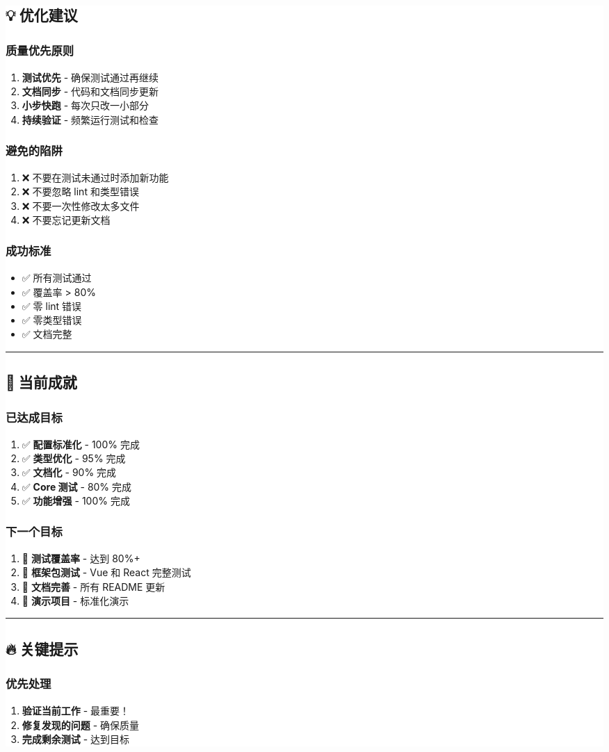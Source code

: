 ## 💡 优化建议

### 质量优先原则

1. **测试优先** - 确保测试通过再继续
2. **文档同步** - 代码和文档同步更新
3. **小步快跑** - 每次只改一小部分
4. **持续验证** - 频繁运行测试和检查

### 避免的陷阱

1. ❌ 不要在测试未通过时添加新功能
2. ❌ 不要忽略 lint 和类型错误
3. ❌ 不要一次性修改太多文件
4. ❌ 不要忘记更新文档

### 成功标准

- ✅ 所有测试通过
- ✅ 覆盖率 > 80%
- ✅ 零 lint 错误
- ✅ 零类型错误
- ✅ 文档完整

---

## 🎉 当前成就

### 已达成目标

1. ✅ **配置标准化** - 100% 完成
2. ✅ **类型优化** - 95% 完成
3. ✅ **文档化** - 90% 完成
4. ✅ **Core 测试** - 80% 完成
5. ✅ **功能增强** - 100% 完成

### 下一个目标

1. 🎯 **测试覆盖率** - 达到 80%+
2. 🎯 **框架包测试** - Vue 和 React 完整测试
3. 🎯 **文档完善** - 所有 README 更新
4. 🎯 **演示项目** - 标准化演示

---

## 🔥 关键提示

### 优先处理

1. **验证当前工作** - 最重要！
2. **修复发现的问题** - 确保质量
3. **完成剩余测试** - 达到目标
